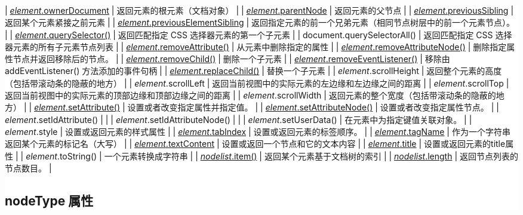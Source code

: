 | [*element*.ownerDocument](https://www.runoob.com/jsref/prop-node-ownerdocument.html)                        | 返回元素的根元素（文档对象）                                                                                    |
| [*element*.parentNode](https://www.runoob.com/jsref/prop-node-parentnode.html)                              | 返回元素的父节点                                                                                          |
| [*element*.previousSibling](https://www.runoob.com/jsref/prop-node-previoussibling.html)                    | 返回某个元素紧接之前元素                                                                                      |
| [*element*.previousElementSibling](https://www.runoob.com/jsref/prop-element-previouselementsibling.html)   | 返回指定元素的前一个兄弟元素（相同节点树层中的前一个元素节点）。                                                                  |
| [*element*.querySelector()](https://www.runoob.com/jsref/met-element-queryselector.html)                    | 返回匹配指定 CSS 选择器元素的第一个子元素                                                                           |
| document.querySelectorAll()                                                                                 | 返回匹配指定 CSS 选择器元素的所有子元素节点列表                                                                        |
| [*element*.removeAttribute()](https://www.runoob.com/jsref/met-element-removeattribute.html)                | 从元素中删除指定的属性                                                                                       |
| [*element*.removeAttributeNode()](https://www.runoob.com/jsref/met-element-removeattributenode.html)        | 删除指定属性节点并返回移除后的节点。                                                                                |
| [*element*.removeChild()](https://www.runoob.com/jsref/met-node-removechild.html)                           | 删除一个子元素                                                                                           |
| [*element*.removeEventListener()](https://www.runoob.com/jsref/met-element-removeeventlistener.html)        | 移除由 addEventListener() 方法添加的事件句柄                                                                  |
| [*element*.replaceChild()](https://www.runoob.com/jsref/met-node-replacechild.html)                         | 替换一个子元素                                                                                           |
| *element*.scrollHeight                                                                                      | 返回整个元素的高度（包括带滚动条的隐蔽的地方）                                                                           |
| *element*.scrollLeft                                                                                        | 返回当前视图中的实际元素的左边缘和左边缘之间的距离                                                                         |
| *element*.scrollTop                                                                                         | 返回当前视图中的实际元素的顶部边缘和顶部边缘之间的距离                                                                       |
| *element*.scrollWidth                                                                                       | 返回元素的整个宽度（包括带滚动条的隐蔽的地方）                                                                           |
| [*element*.setAttribute()](https://www.runoob.com/jsref/met-element-setattribute.html)                      | 设置或者改变指定属性并指定值。                                                                                   |
| [*element*.setAttributeNode()](https://www.runoob.com/jsref/met-element-setattributenode.html)              | 设置或者改变指定属性节点。                                                                                     |
| *element*.setIdAttribute()                                                                                  |                                                                                                   |
| *element*.setIdAttributeNode()                                                                              |                                                                                                   |
| *element*.setUserData()                                                                                     | 在元素中为指定键值关联对象。                                                                                    |
| *element*.style                                                                                             | 设置或返回元素的样式属性                                                                                      |
| [*element*.tabIndex](https://www.runoob.com/jsref/prop-html-tabindex.html)                                  | 设置或返回元素的标签顺序。                                                                                     |
| [*element*.tagName](https://www.runoob.com/jsref/prop-element-tagname.html)                                 | 作为一个字符串返回某个元素的标记名（大写）                                                                             |
| [*element*.textContent](https://www.runoob.com/jsref/prop-node-textcontent.html)                            | 设置或返回一个节点和它的文本内容                                                                                  |
| [*element*.title](https://www.runoob.com/jsref/prop-html-title.html)                                        | 设置或返回元素的title属性                                                                                   |
| *element*.toString()                                                                                        | 一个元素转换成字符串                                                                                        |
| [*nodelist*.item()](https://www.runoob.com/jsref/met-nodelist-item.html)                                    | 返回某个元素基于文档树的索引                                                                                    |
| [*nodelist*.length](https://www.runoob.com/jsref/prop-nodelist-length.html)                                 | 返回节点列表的节点数目。                                                                                      |

## nodeType 属性
